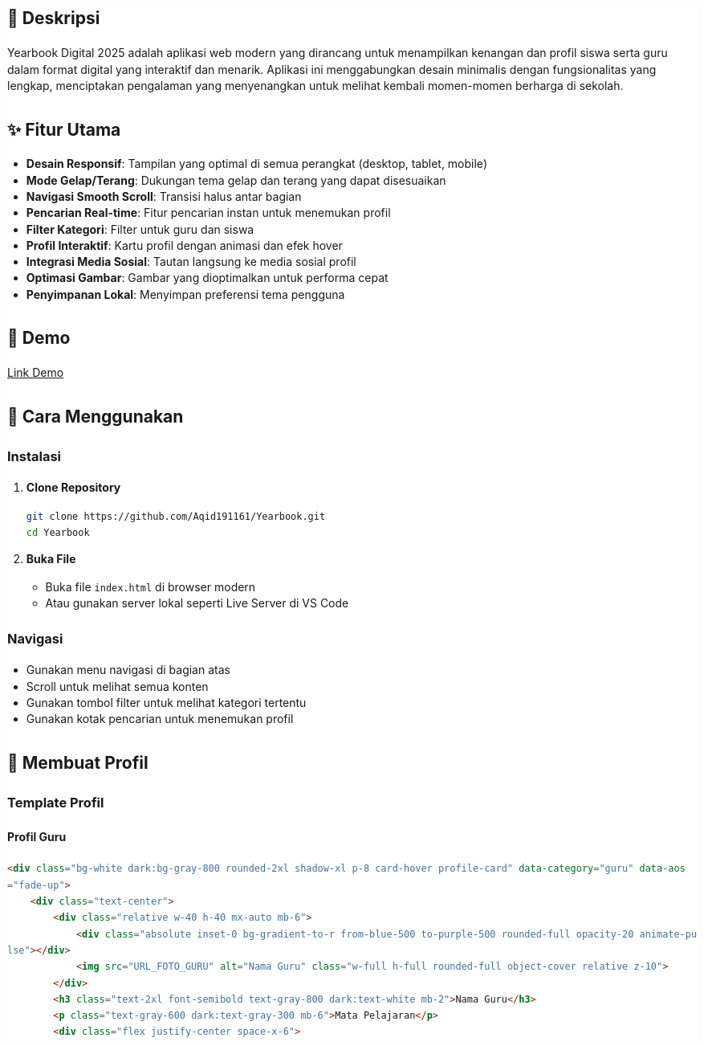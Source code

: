 ## 📝 Deskripsi

Yearbook Digital 2025 adalah aplikasi web modern yang dirancang untuk menampilkan kenangan dan profil siswa serta guru dalam format digital yang interaktif dan menarik. Aplikasi ini menggabungkan desain minimalis dengan fungsionalitas yang lengkap, menciptakan pengalaman yang menyenangkan untuk melihat kembali momen-momen berharga di sekolah.

## ✨ Fitur Utama

- **Desain Responsif**: Tampilan yang optimal di semua perangkat (desktop, tablet, mobile)
- **Mode Gelap/Terang**: Dukungan tema gelap dan terang yang dapat disesuaikan
- **Navigasi Smooth Scroll**: Transisi halus antar bagian
- **Pencarian Real-time**: Fitur pencarian instan untuk menemukan profil
- **Filter Kategori**: Filter untuk guru dan siswa
- **Profil Interaktif**: Kartu profil dengan animasi dan efek hover
- **Integrasi Media Sosial**: Tautan langsung ke media sosial profil
- **Optimasi Gambar**: Gambar yang dioptimalkan untuk performa cepat
- **Penyimpanan Lokal**: Menyimpan preferensi tema pengguna

## 🎥 Demo

[Link Demo](https://your-demo-link.com)

## 🚀 Cara Menggunakan

### Instalasi

1. **Clone Repository**
   ```bash
   git clone https://github.com/Aqid191161/Yearbook.git
   cd Yearbook
   ```

2. **Buka File**
   - Buka file `index.html` di browser modern
   - Atau gunakan server lokal seperti Live Server di VS Code

### Navigasi

- Gunakan menu navigasi di bagian atas
- Scroll untuk melihat semua konten
- Gunakan tombol filter untuk melihat kategori tertentu
- Gunakan kotak pencarian untuk menemukan profil

## 👥 Membuat Profil

### Template Profil

#### Profil Guru
```html
<div class="bg-white dark:bg-gray-800 rounded-2xl shadow-xl p-8 card-hover profile-card" data-category="guru" data-aos="fade-up">
    <div class="text-center">
        <div class="relative w-40 h-40 mx-auto mb-6">
            <div class="absolute inset-0 bg-gradient-to-r from-blue-500 to-purple-500 rounded-full opacity-20 animate-pulse"></div>
            <img src="URL_FOTO_GURU" alt="Nama Guru" class="w-full h-full rounded-full object-cover relative z-10">
        </div>
        <h3 class="text-2xl font-semibold text-gray-800 dark:text-white mb-2">Nama Guru</h3>
        <p class="text-gray-600 dark:text-gray-300 mb-6">Mata Pelajaran</p>
        <div class="flex justify-center space-x-6">
```